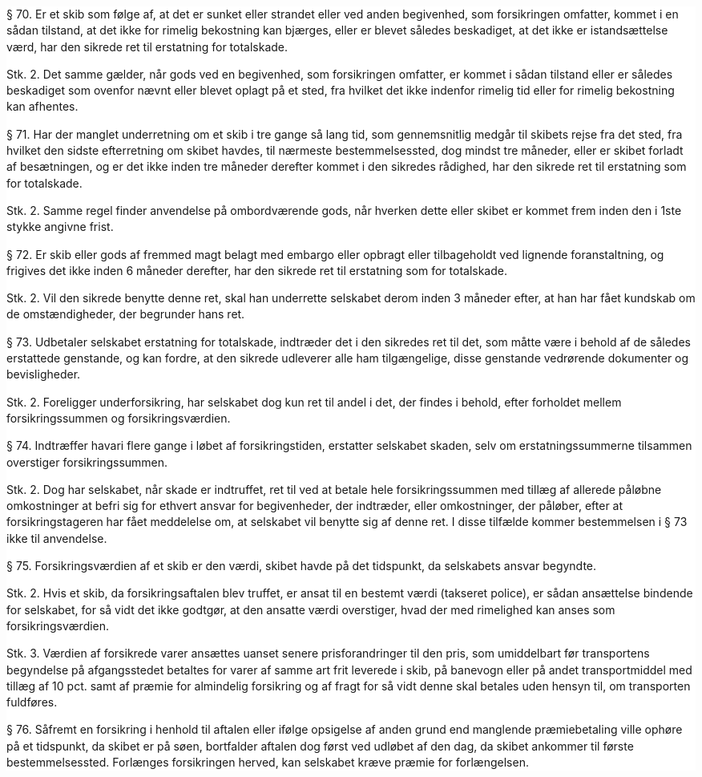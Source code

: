 § 70. Er et skib som følge af, at det er sunket eller strandet eller ved anden begivenhed, som forsikringen omfatter, kommet i en sådan tilstand, at det ikke for rimelig bekostning kan bjærges, eller er blevet således beskadiget, at det ikke er istandsættelse værd, har den sikrede ret til erstatning for totalskade.

Stk. 2. Det samme gælder, når gods ved en begivenhed, som forsikringen omfatter, er kommet i sådan tilstand eller er således beskadiget som ovenfor nævnt eller blevet oplagt på et sted, fra hvilket det ikke indenfor rimelig tid eller for rimelig bekostning kan afhentes.

§ 71. Har der manglet underretning om et skib i tre gange så lang tid, som gennemsnitlig medgår til skibets rejse fra det sted, fra hvilket den sidste efterretning om skibet havdes, til nærmeste bestemmelsessted, dog mindst tre måneder, eller er skibet forladt af besætningen, og er det ikke inden tre måneder derefter kommet i den sikredes rådighed, har den sikrede ret til erstatning som for totalskade.

Stk. 2. Samme regel finder anvendelse på ombordværende gods, når hverken dette eller skibet er kommet frem inden den i 1ste stykke angivne frist.

§ 72. Er skib eller gods af fremmed magt belagt med embargo eller opbragt eller tilbageholdt ved lignende foranstaltning, og frigives det ikke inden 6 måneder derefter, har den sikrede ret til erstatning som for totalskade.

Stk. 2. Vil den sikrede benytte denne ret, skal han underrette selskabet derom inden 3 måneder efter, at han har fået kundskab om de omstændigheder, der begrunder hans ret.

§ 73. Udbetaler selskabet erstatning for totalskade, indtræder det i den sikredes ret til det, som måtte være i behold af de således erstattede genstande, og kan fordre, at den sikrede udleverer alle ham tilgængelige, disse genstande vedrørende dokumenter og bevisligheder.

Stk. 2. Foreligger underforsikring, har selskabet dog kun ret til andel i det, der findes i behold, efter forholdet mellem forsikringssummen og forsikringsværdien.

§ 74. Indtræffer havari flere gange i løbet af forsikringstiden, erstatter selskabet skaden, selv om erstatningssummerne tilsammen overstiger forsikringssummen.

Stk. 2. Dog har selskabet, når skade er indtruffet, ret til ved at betale hele forsikringssummen med tillæg af allerede påløbne omkostninger at befri sig for ethvert ansvar for begivenheder, der indtræder, eller omkostninger, der påløber, efter at forsikringstageren har fået meddelelse om, at selskabet vil benytte sig af denne ret. I disse tilfælde kommer bestemmelsen i § 73 ikke til anvendelse.

§ 75. Forsikringsværdien af et skib er den værdi, skibet havde på det tidspunkt, da selskabets ansvar begyndte.

Stk. 2. Hvis et skib, da forsikringsaftalen blev truffet, er ansat til en bestemt værdi (takseret police), er sådan ansættelse bindende for selskabet, for så vidt det ikke godtgør, at den ansatte værdi overstiger, hvad der med rimelighed kan anses som forsikringsværdien.

Stk. 3. Værdien af forsikrede varer ansættes uanset senere prisforandringer til den pris, som umiddelbart før transportens begyndelse på afgangsstedet betaltes for varer af samme art frit leverede i skib, på banevogn eller på andet transportmiddel med tillæg af 10 pct. samt af præmie for almindelig forsikring og af fragt for så vidt denne skal betales uden hensyn til, om transporten fuldføres.

§ 76. Såfremt en forsikring i henhold til aftalen eller ifølge opsigelse af anden grund end manglende præmiebetaling ville ophøre på et tidspunkt, da skibet er på søen, bortfalder aftalen dog først ved udløbet af den dag, da skibet ankommer til første bestemmelsessted. Forlænges forsikringen herved, kan selskabet kræve præmie for forlængelsen.
